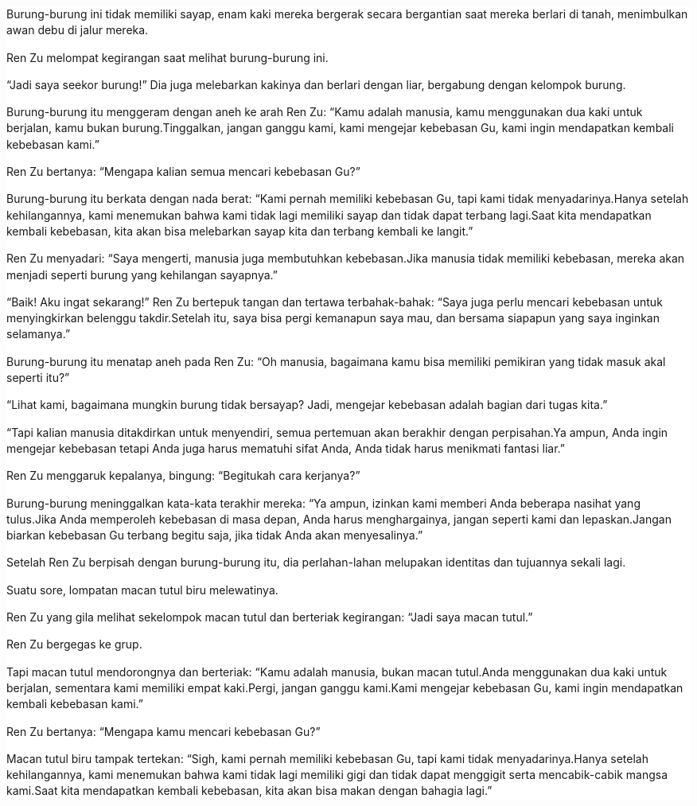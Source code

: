 Burung-burung ini tidak memiliki sayap, enam kaki mereka bergerak secara bergantian saat mereka berlari di tanah, menimbulkan awan debu di jalur mereka.

Ren Zu melompat kegirangan saat melihat burung-burung ini.

“Jadi saya seekor burung!” Dia juga melebarkan kakinya dan berlari dengan liar, bergabung dengan kelompok burung.

Burung-burung itu menggeram dengan aneh ke arah Ren Zu: “Kamu adalah manusia, kamu menggunakan dua kaki untuk berjalan, kamu bukan burung.Tinggalkan, jangan ganggu kami, kami mengejar kebebasan Gu, kami ingin mendapatkan kembali kebebasan kami.”

Ren Zu bertanya: “Mengapa kalian semua mencari kebebasan Gu?”

Burung-burung itu berkata dengan nada berat: “Kami pernah memiliki kebebasan Gu, tapi kami tidak menyadarinya.Hanya setelah kehilangannya, kami menemukan bahwa kami tidak lagi memiliki sayap dan tidak dapat terbang lagi.Saat kita mendapatkan kembali kebebasan, kita akan bisa melebarkan sayap kita dan terbang kembali ke langit.”

Ren Zu menyadari: “Saya mengerti, manusia juga membutuhkan kebebasan.Jika manusia tidak memiliki kebebasan, mereka akan menjadi seperti burung yang kehilangan sayapnya.”

“Baik! Aku ingat sekarang!” Ren Zu bertepuk tangan dan tertawa terbahak-bahak: “Saya juga perlu mencari kebebasan untuk menyingkirkan belenggu takdir.Setelah itu, saya bisa pergi kemanapun saya mau, dan bersama siapapun yang saya inginkan selamanya.”

Burung-burung itu menatap aneh pada Ren Zu: “Oh manusia, bagaimana kamu bisa memiliki pemikiran yang tidak masuk akal seperti itu?”

“Lihat kami, bagaimana mungkin burung tidak bersayap? Jadi, mengejar kebebasan adalah bagian dari tugas kita.”

“Tapi kalian manusia ditakdirkan untuk menyendiri, semua pertemuan akan berakhir dengan perpisahan.Ya ampun, Anda ingin mengejar kebebasan tetapi Anda juga harus mematuhi sifat Anda, Anda tidak harus menikmati fantasi liar.”

Ren Zu menggaruk kepalanya, bingung: “Begitukah cara kerjanya?”

Burung-burung meninggalkan kata-kata terakhir mereka: “Ya ampun, izinkan kami memberi Anda beberapa nasihat yang tulus.Jika Anda memperoleh kebebasan di masa depan, Anda harus menghargainya, jangan seperti kami dan lepaskan.Jangan biarkan kebebasan Gu terbang begitu saja, jika tidak Anda akan menyesalinya.”

Setelah Ren Zu berpisah dengan burung-burung itu, dia perlahan-lahan melupakan identitas dan tujuannya sekali lagi.

Suatu sore, lompatan macan tutul biru melewatinya.



Ren Zu yang gila melihat sekelompok macan tutul dan berteriak kegirangan: “Jadi saya macan tutul.”

Ren Zu bergegas ke grup.

Tapi macan tutul mendorongnya dan berteriak: “Kamu adalah manusia, bukan macan tutul.Anda menggunakan dua kaki untuk berjalan, sementara kami memiliki empat kaki.Pergi, jangan ganggu kami.Kami mengejar kebebasan Gu, kami ingin mendapatkan kembali kebebasan kami.”

Ren Zu bertanya: “Mengapa kamu mencari kebebasan Gu?”

Macan tutul biru tampak tertekan: “Sigh, kami pernah memiliki kebebasan Gu, tapi kami tidak menyadarinya.Hanya setelah kehilangannya, kami menemukan bahwa kami tidak lagi memiliki gigi dan tidak dapat menggigit serta mencabik-cabik mangsa kami.Saat kita mendapatkan kembali kebebasan, kita akan bisa makan dengan bahagia lagi.”

